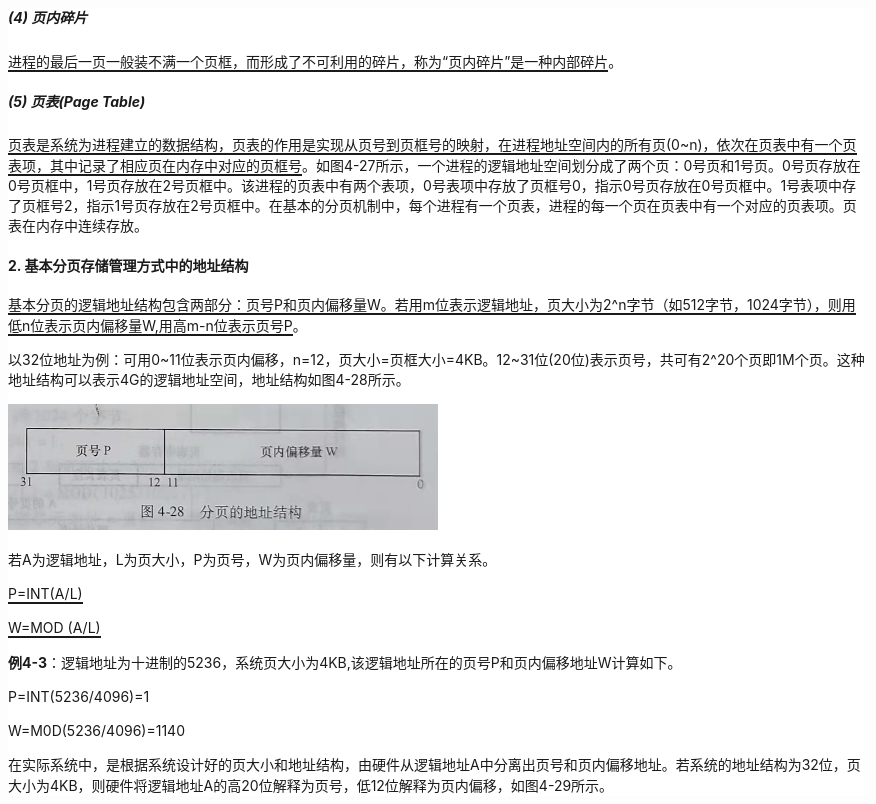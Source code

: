 ##### (4) 页内碎片

<span style="border-bottom:2px solid; black;">进程的最后一页一般装不满一个页框，而形成了不可利用的碎片，称为“页内碎片”是一种内部碎片</span>。

##### (5) 页表(Page Table)

<span style="border-bottom:2px solid; black;">页表是系统为进程建立的数据结构，页表的作用是实现从页号到页框号的映射，在进程地址空间内的所有页(0~n)，依次在页表中有一个页表项，其中记录了相应页在内存中对应的页框号</span>。如图4-27所示，一个进程的逻辑地址空间划分成了两个页：0号页和1号页。0号页存放在0号页框中，1号页存放在2号页框中。该进程的页表中有两个表项，0号表项中存放了页框号0，指示0号页存放在0号页框中。1号表项中存了页框号2，指示1号页存放在2号页框中。在基本的分页机制中，每个进程有一个页表，进程的每一个页在页表中有一个对应的页表项。页表在内存中连续存放。

#### 2. 基本分页存储管理方式中的地址结构

<span style="border-bottom:2px solid; black;">基本分页的逻辑地址结构包含两部分：页号P和页内偏移量W。若用m位表示逻辑地址，页大小为2^n字节（如512字节，1024字节），则用低n位表示页内偏移量W,用高m-n位表示页号P</span>。

以32位地址为例：可用0~11位表示页内偏移，n=12，页大小=页框大小=4KB。12~31位(20位)表示页号，共可有2^20个页即1M个页。这种地址结构可以表示4G的逻辑地址空间，地址结构如图4-28所示。

<img src="../../images/czxtgl_04_4_2.jpg" width=50%/>

若A为逻辑地址，L为页大小，P为页号，W为页内偏移量，则有以下计算关系。

<span style="border-bottom:2px solid; black;">P=INT(A/L)</span>

<span style="border-bottom:2px solid; black;">W=MOD (A/L)</span>

**例4-3**：逻辑地址为十进制的5236，系统页大小为4KB,该逻辑地址所在的页号P和页内偏移地址W计算如下。

P=INT(5236/4096)=1

W=M0D(5236/4096)=1140

在实际系统中，是根据系统设计好的页大小和地址结构，由硬件从逻辑地址A中分离出页号和页内偏移地址。若系统的地址结构为32位，页大小为4KB，则硬件将逻辑地址A的高20位解释为页号，低12位解释为页内偏移，如图4-29所示。
